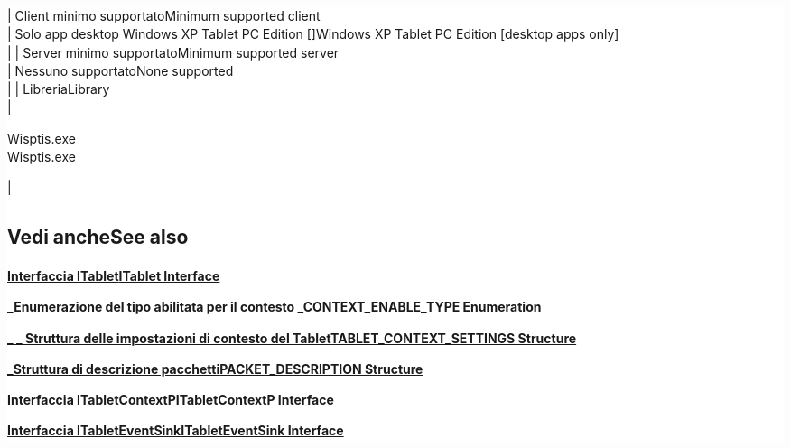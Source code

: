 | <span data-ttu-id="570ed-192">Client minimo supportato</span><span class="sxs-lookup"><span data-stu-id="570ed-192">Minimum supported client</span></span><br/> | <span data-ttu-id="570ed-193">Solo app desktop Windows XP Tablet PC Edition \[\]</span><span class="sxs-lookup"><span data-stu-id="570ed-193">Windows XP Tablet PC Edition \[desktop apps only\]</span></span><br/>                          |
| <span data-ttu-id="570ed-194">Server minimo supportato</span><span class="sxs-lookup"><span data-stu-id="570ed-194">Minimum supported server</span></span><br/> | <span data-ttu-id="570ed-195">Nessuno supportato</span><span class="sxs-lookup"><span data-stu-id="570ed-195">None supported</span></span><br/>                                                              |
| <span data-ttu-id="570ed-196">Libreria</span><span class="sxs-lookup"><span data-stu-id="570ed-196">Library</span></span><br/>                  | <dl> <span data-ttu-id="570ed-197"><dt>Wisptis.exe</dt></span><span class="sxs-lookup"><span data-stu-id="570ed-197"><dt>Wisptis.exe</dt></span></span> </dl> |



## <a name="see-also"></a><span data-ttu-id="570ed-198">Vedi anche</span><span class="sxs-lookup"><span data-stu-id="570ed-198">See also</span></span>

<dl> <dt>

[<span data-ttu-id="570ed-199">**Interfaccia ITablet**</span><span class="sxs-lookup"><span data-stu-id="570ed-199">**ITablet Interface**</span></span>](itablet.md)
</dt> <dt>

[<span data-ttu-id="570ed-200">**\_Enumerazione del tipo abilitata per il contesto \_**</span><span class="sxs-lookup"><span data-stu-id="570ed-200">**CONTEXT\_ENABLE\_TYPE Enumeration**</span></span>](context-enable-type.md)
</dt> <dt>

[<span data-ttu-id="570ed-201">**\_ \_ Struttura delle impostazioni di contesto del Tablet**</span><span class="sxs-lookup"><span data-stu-id="570ed-201">**TABLET\_CONTEXT\_SETTINGS Structure**</span></span>](tablet-context-settings.md)
</dt> <dt>

[<span data-ttu-id="570ed-202">**\_Struttura di descrizione pacchetti**</span><span class="sxs-lookup"><span data-stu-id="570ed-202">**PACKET\_DESCRIPTION Structure**</span></span>](/windows/desktop/api/tpcshrd/ns-tpcshrd-packet_description)
</dt> <dt>

[<span data-ttu-id="570ed-203">**Interfaccia ITabletContextP**</span><span class="sxs-lookup"><span data-stu-id="570ed-203">**ITabletContextP Interface**</span></span>](itabletcontextp.md)
</dt> <dt>

[<span data-ttu-id="570ed-204">**Interfaccia ITabletEventSink**</span><span class="sxs-lookup"><span data-stu-id="570ed-204">**ITabletEventSink Interface**</span></span>](itableteventsink.md)
</dt> </dl>

 

 




